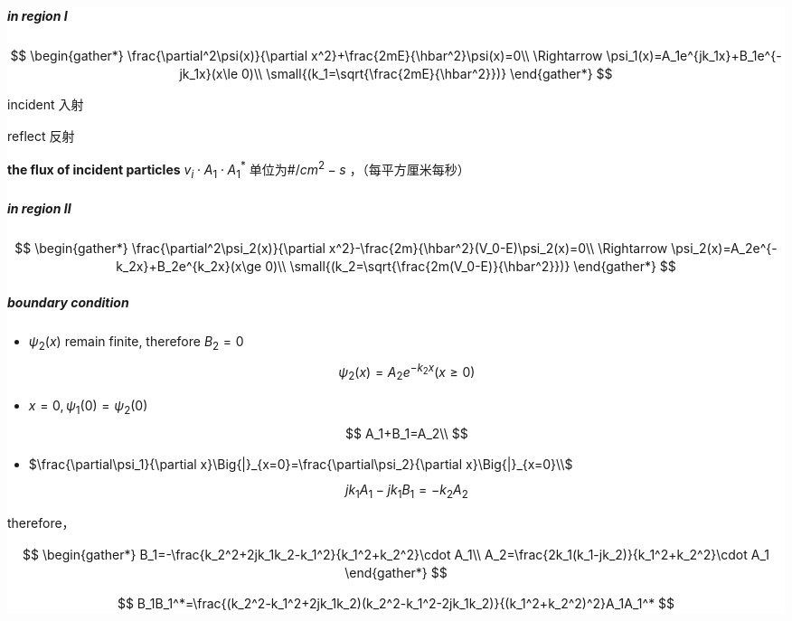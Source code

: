 ##### in region I

$$
\begin{gather*}
\frac{\partial^2\psi(x)}{\partial x^2}+\frac{2mE}{\hbar^2}\psi(x)=0\\
\Rightarrow \psi_1(x)=A_1e^{jk_1x}+B_1e^{-jk_1x}(x\le 0)\\
\small{(k_1=\sqrt{\frac{2mE}{\hbar^2}})}
\end{gather*}
$$

incident  入射

reflect  反射

**the flux of incident particles**   $v_i\cdot A_1\cdot A_1^*$ 单位为$\#/cm^2-s$ ，（每平方厘米每秒）

##### in region II

$$
\begin{gather*}
\frac{\partial^2\psi_2(x)}{\partial x^2}-\frac{2m}{\hbar^2}(V_0-E)\psi_2(x)=0\\
\Rightarrow \psi_2(x)=A_2e^{-k_2x}+B_2e^{k_2x}(x\ge 0)\\
\small{(k_2=\sqrt{\frac{2m(V_0-E)}{\hbar^2}})}
\end{gather*}
$$

##### boundary condition

* $\psi_2(x)$ remain finite, therefore $B_2=0$
  $$
  \psi_2(x)=A_2e^{-k_2x}(x\ge0)
  $$

* $x=0,\psi_1(0)=\psi_2(0)$
  $$
  A_1+B_1=A_2\\
  $$
  
* $\frac{\partial\psi_1}{\partial x}\Big{|}_{x=0}=\frac{\partial\psi_2}{\partial x}\Big{|}_{x=0}\\$
  $$
  jk_1A_1-jk_1B_1=-k_2A_2
  $$

therefore，

$$
\begin{gather*}
B_1=-\frac{k_2^2+2jk_1k_2-k_1^2}{k_1^2+k_2^2}\cdot A_1\\
A_2=\frac{2k_1(k_1-jk_2)}{k_1^2+k_2^2}\cdot A_1
\end{gather*}
$$

$$
B_1B_1^*=\frac{(k_2^2-k_1^2+2jk_1k_2)(k_2^2-k_1^2-2jk_1k_2)}{(k_1^2+k_2^2)^2}A_1A_1^*
$$
